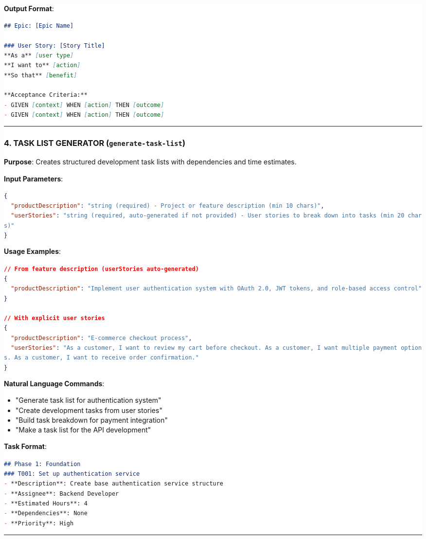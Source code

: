 **Output Format**:
```markdown
## Epic: [Epic Name]

### User Story: [Story Title]
**As a** [user type]
**I want to** [action]
**So that** [benefit]

**Acceptance Criteria:**
- GIVEN [context] WHEN [action] THEN [outcome]
- GIVEN [context] WHEN [action] THEN [outcome]
```

---

### 4. TASK LIST GENERATOR (`generate-task-list`)

**Purpose**: Creates structured development task lists with dependencies and time estimates.

**Input Parameters**:
```json
{
  "productDescription": "string (required) - Project or feature description (min 10 chars)",
  "userStories": "string (required, auto-generated if not provided) - User stories to break down into tasks (min 20 chars)"
}
```

**Usage Examples**:
```json
// From feature description (userStories auto-generated)
{
  "productDescription": "Implement user authentication system with OAuth 2.0, JWT tokens, and role-based access control"
}

// With explicit user stories
{
  "productDescription": "E-commerce checkout process",
  "userStories": "As a customer, I want to review my cart before checkout. As a customer, I want multiple payment options. As a customer, I want to receive order confirmation."
}
```

**Natural Language Commands**:
- "Generate task list for authentication system"
- "Create development tasks from user stories"
- "Build task breakdown for payment integration"
- "Make a task list for the API development"

**Task Format**:
```markdown
## Phase 1: Foundation
### T001: Set up authentication service
- **Description**: Create base authentication service structure
- **Assignee**: Backend Developer
- **Estimated Hours**: 4
- **Dependencies**: None
- **Priority**: High
```

---

  [key: string]: unknown;